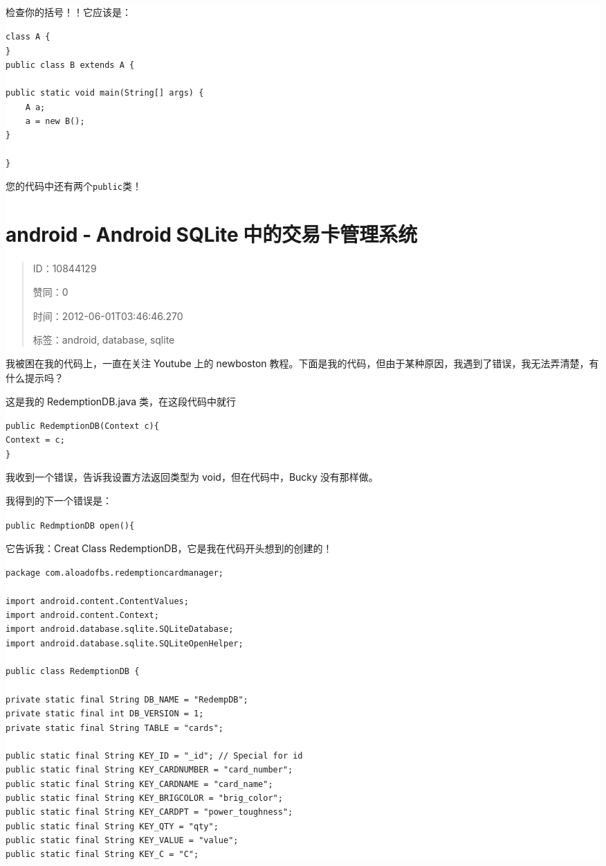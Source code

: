 检查你的括号！！它应该是：

```
class A {
}
public class B extends A {

public static void main(String[] args) {
    A a;
    a = new B();
}

} 
```

您的代码中还有两个`public`类！

# android - Android SQLite 中的交易卡管理系统

> ID：10844129
> 
> 赞同：0
> 
> 时间：2012-06-01T03:46:46.270
> 
> 标签：android, database, sqlite

我被困在我的代码上，一直在关注 Youtube 上的 newboston 教程。下面是我的代码，但由于某种原因，我遇到了错误，我无法弄清楚，有什么提示吗？

这是我的 RedemptionDB.java 类，在这段代码中就行

```
public RedemptionDB(Context c){
Context = c;
} 
```

我收到一个错误，告诉我设置方法返回类型为 void，但在代码中，Bucky 没有那样做。

我得到的下一个错误是：

```
public RedmptionDB open(){ 
```

它告诉我：Creat Class RedemptionDB，它是我在代码开头想到的创建的！

```
package com.aloadofbs.redemptioncardmanager;

import android.content.ContentValues;
import android.content.Context;
import android.database.sqlite.SQLiteDatabase;
import android.database.sqlite.SQLiteOpenHelper;

public class RedemptionDB {

private static final String DB_NAME = "RedempDB";
private static final int DB_VERSION = 1;
private static final String TABLE = "cards";

public static final String KEY_ID = "_id"; // Special for id
public static final String KEY_CARDNUMBER = "card_number";
public static final String KEY_CARDNAME = "card_name";
public static final String KEY_BRIGCOLOR = "brig_color";
public static final String KEY_CARDPT = "power_toughness";
public static final String KEY_QTY = "qty";
public static final String KEY_VALUE = "value";
public static final String KEY_C = "C";
```